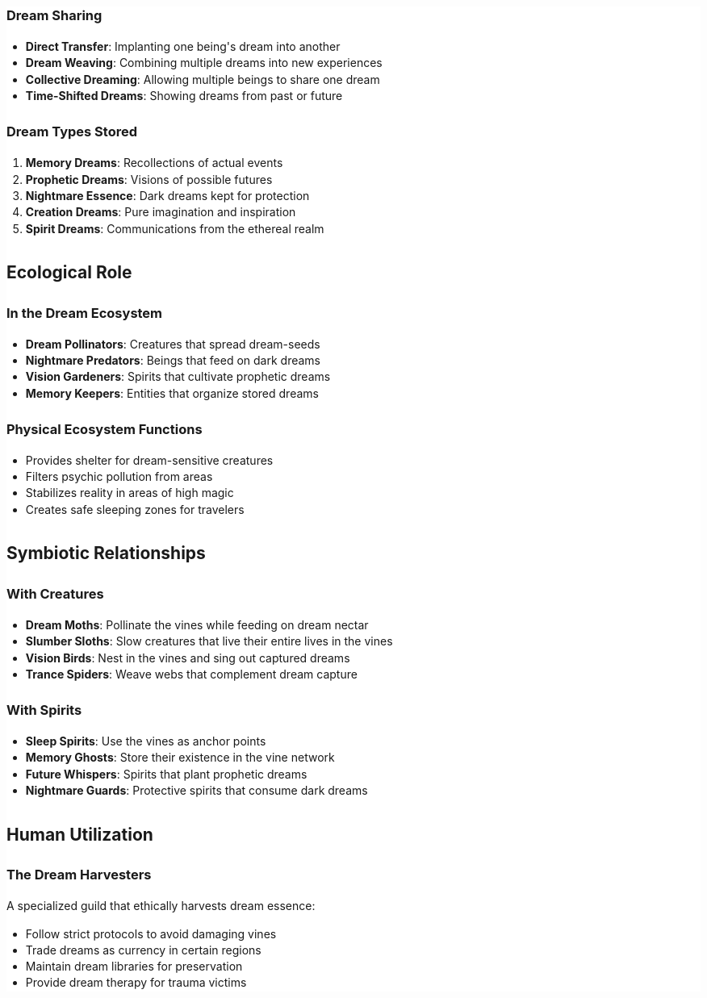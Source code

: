 ### Dream Sharing
- **Direct Transfer**: Implanting one being's dream into another
- **Dream Weaving**: Combining multiple dreams into new experiences
- **Collective Dreaming**: Allowing multiple beings to share one dream
- **Time-Shifted Dreams**: Showing dreams from past or future

### Dream Types Stored
1. **Memory Dreams**: Recollections of actual events
2. **Prophetic Dreams**: Visions of possible futures
3. **Nightmare Essence**: Dark dreams kept for protection
4. **Creation Dreams**: Pure imagination and inspiration
5. **Spirit Dreams**: Communications from the ethereal realm

## Ecological Role
### In the Dream Ecosystem
- **Dream Pollinators**: Creatures that spread dream-seeds
- **Nightmare Predators**: Beings that feed on dark dreams
- **Vision Gardeners**: Spirits that cultivate prophetic dreams
- **Memory Keepers**: Entities that organize stored dreams

### Physical Ecosystem Functions
- Provides shelter for dream-sensitive creatures
- Filters psychic pollution from areas
- Stabilizes reality in areas of high magic
- Creates safe sleeping zones for travelers

## Symbiotic Relationships
### With Creatures
- **Dream Moths**: Pollinate the vines while feeding on dream nectar
- **Slumber Sloths**: Slow creatures that live their entire lives in the vines
- **Vision Birds**: Nest in the vines and sing out captured dreams
- **Trance Spiders**: Weave webs that complement dream capture

### With Spirits
- **Sleep Spirits**: Use the vines as anchor points
- **Memory Ghosts**: Store their existence in the vine network
- **Future Whispers**: Spirits that plant prophetic dreams
- **Nightmare Guards**: Protective spirits that consume dark dreams

## Human Utilization
### The Dream Harvesters
A specialized guild that ethically harvests dream essence:
- Follow strict protocols to avoid damaging vines
- Trade dreams as currency in certain regions
- Maintain dream libraries for preservation
- Provide dream therapy for trauma victims
